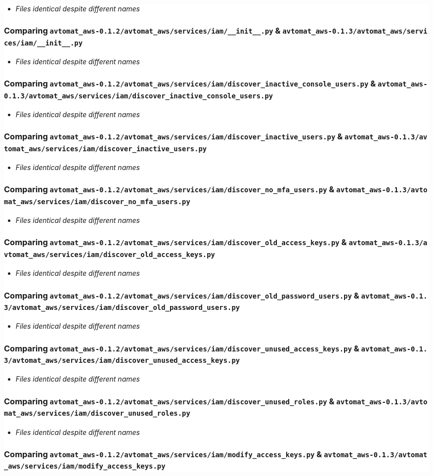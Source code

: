  * *Files identical despite different names*

### Comparing `avtomat_aws-0.1.2/avtomat_aws/services/iam/__init__.py` & `avtomat_aws-0.1.3/avtomat_aws/services/iam/__init__.py`

 * *Files identical despite different names*

### Comparing `avtomat_aws-0.1.2/avtomat_aws/services/iam/discover_inactive_console_users.py` & `avtomat_aws-0.1.3/avtomat_aws/services/iam/discover_inactive_console_users.py`

 * *Files identical despite different names*

### Comparing `avtomat_aws-0.1.2/avtomat_aws/services/iam/discover_inactive_users.py` & `avtomat_aws-0.1.3/avtomat_aws/services/iam/discover_inactive_users.py`

 * *Files identical despite different names*

### Comparing `avtomat_aws-0.1.2/avtomat_aws/services/iam/discover_no_mfa_users.py` & `avtomat_aws-0.1.3/avtomat_aws/services/iam/discover_no_mfa_users.py`

 * *Files identical despite different names*

### Comparing `avtomat_aws-0.1.2/avtomat_aws/services/iam/discover_old_access_keys.py` & `avtomat_aws-0.1.3/avtomat_aws/services/iam/discover_old_access_keys.py`

 * *Files identical despite different names*

### Comparing `avtomat_aws-0.1.2/avtomat_aws/services/iam/discover_old_password_users.py` & `avtomat_aws-0.1.3/avtomat_aws/services/iam/discover_old_password_users.py`

 * *Files identical despite different names*

### Comparing `avtomat_aws-0.1.2/avtomat_aws/services/iam/discover_unused_access_keys.py` & `avtomat_aws-0.1.3/avtomat_aws/services/iam/discover_unused_access_keys.py`

 * *Files identical despite different names*

### Comparing `avtomat_aws-0.1.2/avtomat_aws/services/iam/discover_unused_roles.py` & `avtomat_aws-0.1.3/avtomat_aws/services/iam/discover_unused_roles.py`

 * *Files identical despite different names*

### Comparing `avtomat_aws-0.1.2/avtomat_aws/services/iam/modify_access_keys.py` & `avtomat_aws-0.1.3/avtomat_aws/services/iam/modify_access_keys.py`
